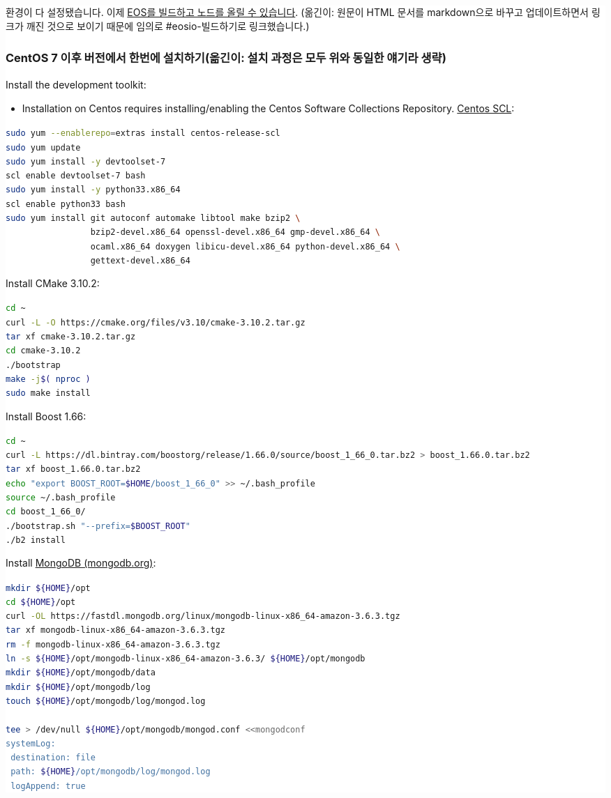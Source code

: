 환경이 다 설정됐습니다. 이제 [EOS를 빌드하고 노드를 올릴 수 있습니다](#eosio-빌드하기).
(옮긴이: 원문이 HTML 문서를 markdown으로 바꾸고 업데이트하면서 링크가 깨진 것으로 보이기 때문에 임의로 #eosio-빌드하기로 링크했습니다.)

### CentOS 7 이후 버전에서 한번에 설치하기(옮긴이: 설치 과정은 모두 위와 동일한 얘기라 생략)

Install the development toolkit:
* Installation on Centos requires installing/enabling the Centos Software Collections
  Repository.
  [Centos SCL](https://wiki.centos.org/AdditionalResources/Repositories/SCL):

```bash
sudo yum --enablerepo=extras install centos-release-scl
sudo yum update
sudo yum install -y devtoolset-7
scl enable devtoolset-7 bash
sudo yum install -y python33.x86_64
scl enable python33 bash
sudo yum install git autoconf automake libtool make bzip2 \
				 bzip2-devel.x86_64 openssl-devel.x86_64 gmp-devel.x86_64 \
				 ocaml.x86_64 doxygen libicu-devel.x86_64 python-devel.x86_64 \
				 gettext-devel.x86_64

```

Install CMake 3.10.2:

```bash
cd ~
curl -L -O https://cmake.org/files/v3.10/cmake-3.10.2.tar.gz
tar xf cmake-3.10.2.tar.gz
cd cmake-3.10.2
./bootstrap
make -j$( nproc )
sudo make install
```

Install Boost 1.66:

```bash
cd ~
curl -L https://dl.bintray.com/boostorg/release/1.66.0/source/boost_1_66_0.tar.bz2 > boost_1.66.0.tar.bz2
tar xf boost_1.66.0.tar.bz2
echo "export BOOST_ROOT=$HOME/boost_1_66_0" >> ~/.bash_profile
source ~/.bash_profile
cd boost_1_66_0/
./bootstrap.sh "--prefix=$BOOST_ROOT"
./b2 install
```

Install [MongoDB (mongodb.org)](https://www.mongodb.com):

```bash
mkdir ${HOME}/opt
cd ${HOME}/opt
curl -OL https://fastdl.mongodb.org/linux/mongodb-linux-x86_64-amazon-3.6.3.tgz
tar xf mongodb-linux-x86_64-amazon-3.6.3.tgz
rm -f mongodb-linux-x86_64-amazon-3.6.3.tgz
ln -s ${HOME}/opt/mongodb-linux-x86_64-amazon-3.6.3/ ${HOME}/opt/mongodb
mkdir ${HOME}/opt/mongodb/data
mkdir ${HOME}/opt/mongodb/log
touch ${HOME}/opt/mongodb/log/mongod.log
		
tee > /dev/null ${HOME}/opt/mongodb/mongod.conf <<mongodconf
systemLog:
 destination: file
 path: ${HOME}/opt/mongodb/log/mongod.log
 logAppend: true
```
